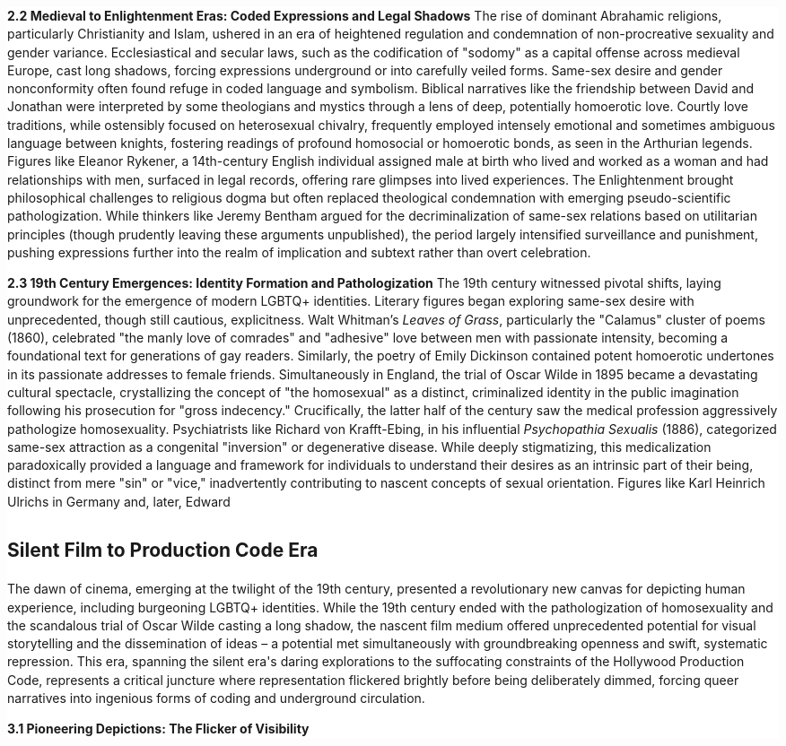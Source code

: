 **2.2 Medieval to Enlightenment Eras: Coded Expressions and Legal Shadows**
The rise of dominant Abrahamic religions, particularly Christianity and Islam, ushered in an era of heightened regulation and condemnation of non-procreative sexuality and gender variance. Ecclesiastical and secular laws, such as the codification of "sodomy" as a capital offense across medieval Europe, cast long shadows, forcing expressions underground or into carefully veiled forms. Same-sex desire and gender nonconformity often found refuge in coded language and symbolism. Biblical narratives like the friendship between David and Jonathan were interpreted by some theologians and mystics through a lens of deep, potentially homoerotic love. Courtly love traditions, while ostensibly focused on heterosexual chivalry, frequently employed intensely emotional and sometimes ambiguous language between knights, fostering readings of profound homosocial or homoerotic bonds, as seen in the Arthurian legends. Figures like Eleanor Rykener, a 14th-century English individual assigned male at birth who lived and worked as a woman and had relationships with men, surfaced in legal records, offering rare glimpses into lived experiences. The Enlightenment brought philosophical challenges to religious dogma but often replaced theological condemnation with emerging pseudo-scientific pathologization. While thinkers like Jeremy Bentham argued for the decriminalization of same-sex relations based on utilitarian principles (though prudently leaving these arguments unpublished), the period largely intensified surveillance and punishment, pushing expressions further into the realm of implication and subtext rather than overt celebration.

**2.3 19th Century Emergences: Identity Formation and Pathologization**
The 19th century witnessed pivotal shifts, laying groundwork for the emergence of modern LGBTQ+ identities. Literary figures began exploring same-sex desire with unprecedented, though still cautious, explicitness. Walt Whitman’s *Leaves of Grass*, particularly the "Calamus" cluster of poems (1860), celebrated "the manly love of comrades" and "adhesive" love between men with passionate intensity, becoming a foundational text for generations of gay readers. Similarly, the poetry of Emily Dickinson contained potent homoerotic undertones in its passionate addresses to female friends. Simultaneously in England, the trial of Oscar Wilde in 1895 became a devastating cultural spectacle, crystallizing the concept of "the homosexual" as a distinct, criminalized identity in the public imagination following his prosecution for "gross indecency." Crucifically, the latter half of the century saw the medical profession aggressively pathologize homosexuality. Psychiatrists like Richard von Krafft-Ebing, in his influential *Psychopathia Sexualis* (1886), categorized same-sex attraction as a congenital "inversion" or degenerative disease. While deeply stigmatizing, this medicalization paradoxically provided a language and framework for individuals to understand their desires as an intrinsic part of their being, distinct from mere "sin" or "vice," inadvertently contributing to nascent concepts of sexual orientation. Figures like Karl Heinrich Ulrichs in Germany and, later, Edward

## Silent Film to Production Code Era

The dawn of cinema, emerging at the twilight of the 19th century, presented a revolutionary new canvas for depicting human experience, including burgeoning LGBTQ+ identities. While the 19th century ended with the pathologization of homosexuality and the scandalous trial of Oscar Wilde casting a long shadow, the nascent film medium offered unprecedented potential for visual storytelling and the dissemination of ideas – a potential met simultaneously with groundbreaking openness and swift, systematic repression. This era, spanning the silent era's daring explorations to the suffocating constraints of the Hollywood Production Code, represents a critical juncture where representation flickered brightly before being deliberately dimmed, forcing queer narratives into ingenious forms of coding and underground circulation.

**3.1 Pioneering Depictions: The Flicker of Visibility**